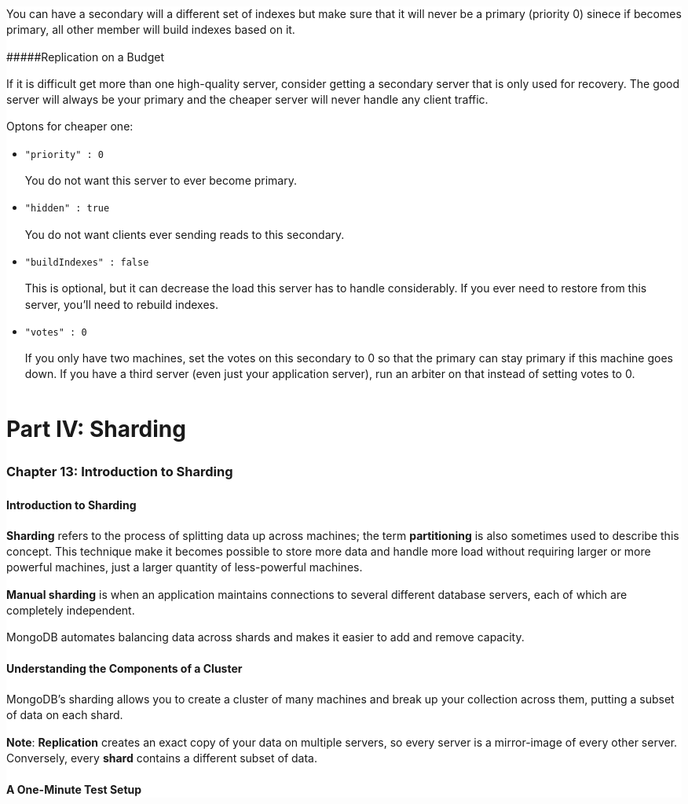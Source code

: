You can have a secondary will a different set of indexes but make sure that it will never be a primary (priority 0) sinece if becomes primary, all other member will build indexes based on it.

#####Replication on a Budget

If it is difficult get more than one high-quality server, consider getting a secondary server that is only used for recovery. The good server will always be your primary and the cheaper server will never handle any client traffic.

Optons for cheaper one:

* `"priority" : 0`

    You do not want this server to ever become primary.

* `"hidden" : true`

    You do not want clients ever sending reads to this secondary.

* `"buildIndexes" : false`

    This is optional, but it can decrease the load this server has to handle considerably. If you ever need to restore from this server, you’ll need to rebuild indexes.

* `"votes" : 0`

    If you only have two machines, set the votes on this secondary to 0 so that the primary can stay primary if this machine goes down. If you have a third server (even just your application server), run an arbiter on that instead of setting votes to 0.


# Part IV: Sharding

### Chapter 13: Introduction to Sharding

#### Introduction to Sharding

**Sharding** refers to the process of splitting data up across machines; the term **partitioning** is also sometimes used to describe this concept. This technique make it  becomes possible to store more data and handle more load without requiring larger or more powerful machines, just a larger quantity of less-powerful machines.

**Manual sharding** is when an application maintains connections to several different database servers, each
of which are completely independent.

MongoDB automates balancing data across shards and makes it easier to add and remove capacity.

#### Understanding the Components of a Cluster

MongoDB’s sharding allows you to create a cluster of many machines and break up your collection across them, putting a subset of data on each shard. 

**Note**: **Replication** creates an exact copy of your data on multiple servers, so every server is a mirror-image of every other server. Conversely, every **shard** contains a different subset of data.

#### A One-Minute Test Setup
